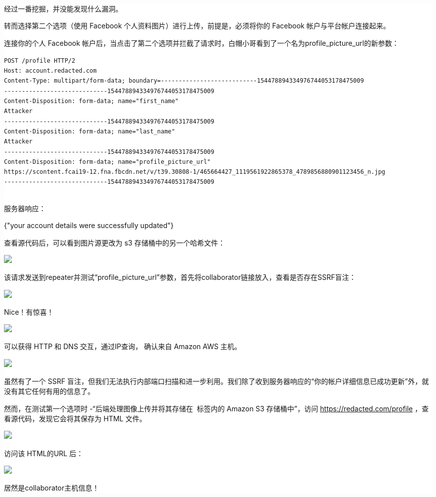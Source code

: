 经过一番挖掘，并没能发现什么漏洞。  
  
转而选择第二个选项（使用 Facebook 个人资料图片）进行上传，前提是，必须将你的 Facebook 帐户与平台帐户连接起来。  
  
连接你的个人 Facebook 帐户后，当点击了第二个选项并拦截了请求时，白帽小哥看到了一个名为profile_picture_url的新参数：  
```
POST /profile HTTP/2
Host: account.redacted.com
Content-Type: multipart/form-data; boundary=---------------------------154478894334976744053178475009
-----------------------------154478894334976744053178475009
Content-Disposition: form-data; name="first_name"
Attacker
-----------------------------154478894334976744053178475009
Content-Disposition: form-data; name="last_name"
Attacker
-----------------------------154478894334976744053178475009
Content-Disposition: form-data; name="profile_picture_url"
https://scontent.fcai19-12.fna.fbcdn.net/v/t39.30808-1/465664427_1119561922865378_4789856880901123456_n.jpg
-----------------------------154478894334976744053178475009
```  
  
   
服务器响应：  
  
{"your account details were successfully updated"}  
  
查看源代码后，可以看到图片源更改为 s3 存储桶中的另一个哈希文件：  
  
<img src="[redacted].s3.region.amazonaws.com/[Different_Random_Hash].jpeg">  
  
该请求发送到repeater并测试“profile_picture_url”参数，首先将collaborator链接放入，查看是否存在SSRF盲注：  
  
![](https://mmbiz.qpic.cn/sz_mmbiz_png/hZj512NN8jlAG4ribNHGPlxfU3orWicYlvMpJhXADZKEyFiaLAiaRvAr7v7hjDyBs3ZeGN9s65B3PfolbOs34YAnbQ/640?wx_fmt=png&from=appmsg "")  
  
Nice！有惊喜！  
  
![](https://mmbiz.qpic.cn/sz_mmbiz_png/hZj512NN8jlAG4ribNHGPlxfU3orWicYlvBt0xqst089TnCllRbtI4E2nIpuPJnLoRY0eqlHlwCicib8hIXcI1kPPw/640?wx_fmt=png&from=appmsg "")  
  
可以获得 HTTP 和 DNS 交互，通过IP查询， 确认来自 Amazon AWS 主机。  
  
![](https://mmbiz.qpic.cn/sz_mmbiz_png/hZj512NN8jlAG4ribNHGPlxfU3orWicYlvtXDU6j4rib2m3KxMAxfhWaJibt2lHCFsEmjfvzDICzy0iaDTZgcLrf03A/640?wx_fmt=png&from=appmsg "")  
  
虽然有了一个 SSRF 盲注，但我们无法执行内部端口扫描和进一步利用。我们除了收到服务器响应的“你的帐户详细信息已成功更新”外，就没有其它任何有用的信息了。  
  
然而，在测试第一个选项时 -“后端处理图像上传并将其存储在  标签内的 Amazon S3 存储桶中”，访问 https://redacted.com/profile ，查看源代码，发现它会将其保存为 HTML 文件。  
  
![](https://mmbiz.qpic.cn/sz_mmbiz_png/hZj512NN8jlAG4ribNHGPlxfU3orWicYlvRr9kjaUIic5Pu6J856wdIBXJKWzB2o2VOoGHge35BzOqSH16fY4QeCA/640?wx_fmt=png&from=appmsg "")  
  
访问该 HTML的URL 后：  
  
![](https://mmbiz.qpic.cn/sz_mmbiz_png/hZj512NN8jlAG4ribNHGPlxfU3orWicYlvVnzfasFkvIibpBlzblibz5ID9Rsnd4Zc2zkFTDcXnV35WrwcDoicnOt9Q/640?wx_fmt=png&from=appmsg "")  
  
居然是collaborator主机信息！  
  